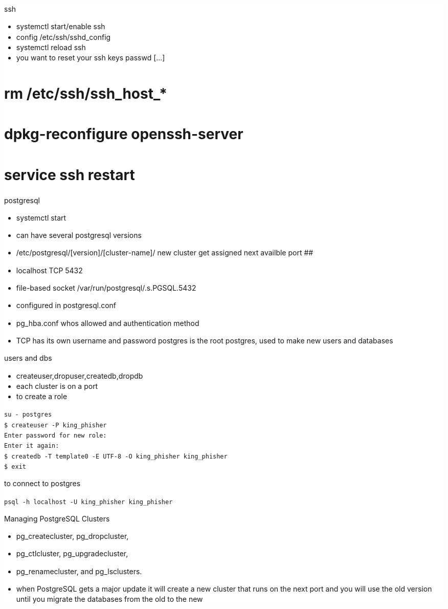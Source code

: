 ssh 
* systemctl start/enable ssh 
* config 
    /etc/ssh/sshd_config
* systemctl reload ssh
* you want to reset your ssh keys passwd
[...]
# rm /etc/ssh/ssh_host_*
# dpkg-reconfigure openssh-server
# service ssh restart

postgresql 
* systemctl start
* can have several postgresql versions 
* /etc/postgresql/[version]/[cluster-name]/ 
new cluster get assigned next availble port ## 

* localhost TCP 5432 
* file-based socket  /var/run/postgresql/.s.PGSQL.5432 
* configured in postgresql.conf 
* pg_hba.conf
    whos allowed and authentication method 
* TCP has its own username and password 
postgres is the root postgres, used to make new users and databases 

users and dbs 
* createuser,dropuser,createdb,dropdb 
* each cluster is on a port 
* to create a role 
```
su - postgres
$ createuser -P king_phisher
Enter password for new role:
Enter it again:
$ createdb -T template0 -E UTF-8 -O king_phisher king_phisher
$ exit
```
                
to connect to postgres 
```
psql -h localhost -U king_phisher king_phisher
```    

Managing PostgreSQL Clusters
* pg_createcluster, pg_dropcluster,  
* pg_ctlcluster, pg_upgradecluster,
* pg_renamecluster, and pg_lsclusters.

* when PostgreSQL gets a major update it will create a new cluster that runs on the next port and you will use the old 
version until you migrate the databases from the old to the new 
